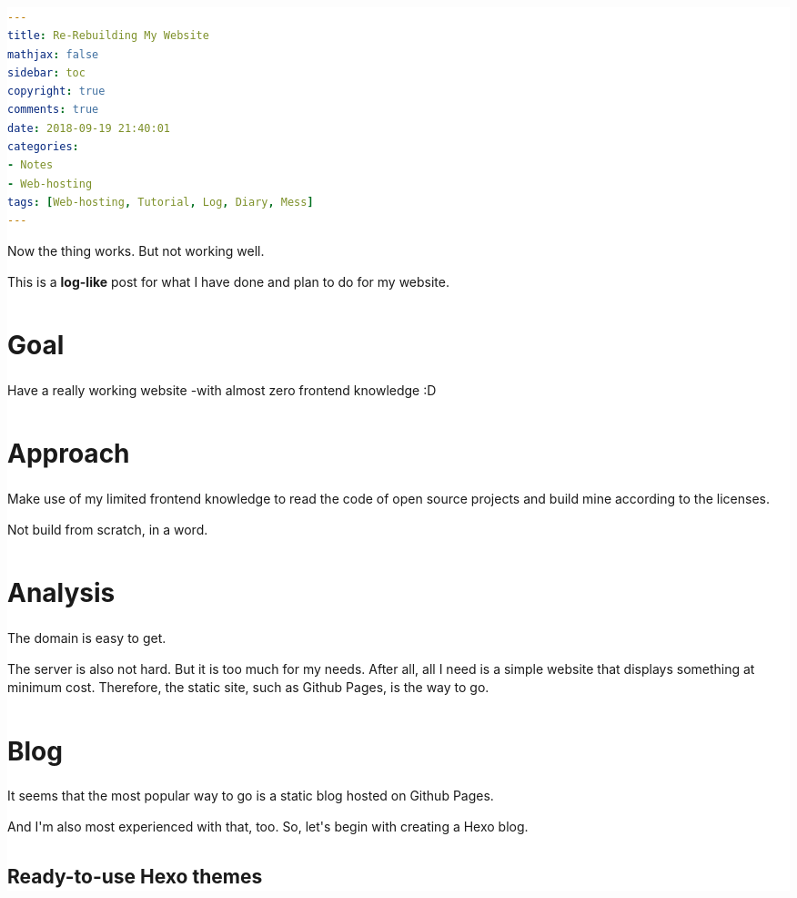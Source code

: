 ```yaml
---
title: Re-Rebuilding My Website
mathjax: false
sidebar: toc
copyright: true
comments: true
date: 2018-09-19 21:40:01
categories:
- Notes
- Web-hosting
tags: [Web-hosting, Tutorial, Log, Diary, Mess]
---
```


Now the thing works. But not working well.

This is a **log-like** post for what I have done
and plan to do for my website.

# Goal

Have a really working website
\-with almost zero frontend knowledge :D

# Approach

Make use of my limited frontend knowledge to read the
code of open source projects and build mine according
to the licenses.

Not build from scratch, in a word.

# Analysis

The domain is easy to get.

The server is also not hard. But it is too much for my
needs. After all, all I need is a simple website that
displays something at minimum cost. Therefore, the
static site, such as Github Pages, is the way to go.

# Blog

It seems that the most popular way to go is a static
blog hosted on Github Pages.

And I'm also most experienced with that, too. So, let's
begin with creating a Hexo blog.

## Ready-to-use Hexo themes
